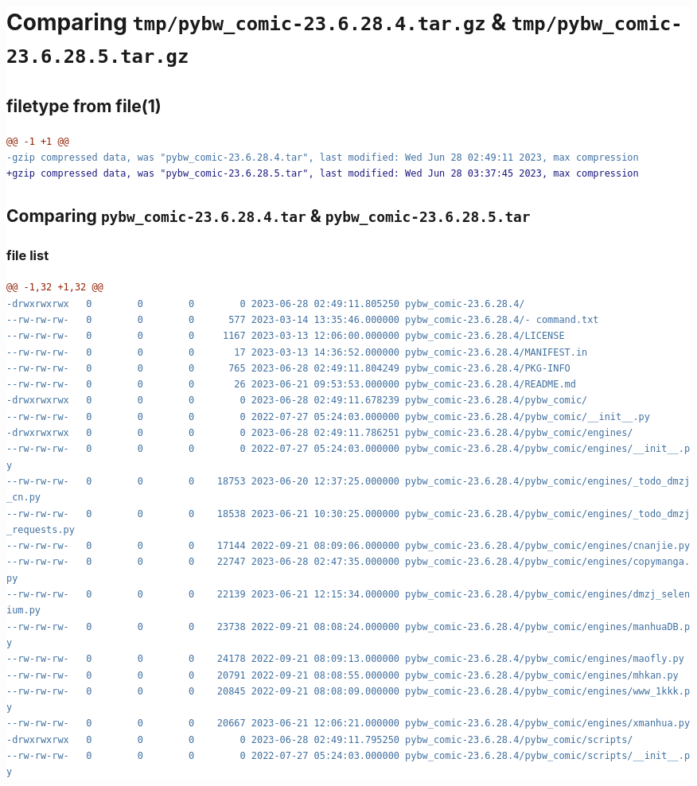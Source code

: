 # Comparing `tmp/pybw_comic-23.6.28.4.tar.gz` & `tmp/pybw_comic-23.6.28.5.tar.gz`

## filetype from file(1)

```diff
@@ -1 +1 @@
-gzip compressed data, was "pybw_comic-23.6.28.4.tar", last modified: Wed Jun 28 02:49:11 2023, max compression
+gzip compressed data, was "pybw_comic-23.6.28.5.tar", last modified: Wed Jun 28 03:37:45 2023, max compression
```

## Comparing `pybw_comic-23.6.28.4.tar` & `pybw_comic-23.6.28.5.tar`

### file list

```diff
@@ -1,32 +1,32 @@
-drwxrwxrwx   0        0        0        0 2023-06-28 02:49:11.805250 pybw_comic-23.6.28.4/
--rw-rw-rw-   0        0        0      577 2023-03-14 13:35:46.000000 pybw_comic-23.6.28.4/- command.txt
--rw-rw-rw-   0        0        0     1167 2023-03-13 12:06:00.000000 pybw_comic-23.6.28.4/LICENSE
--rw-rw-rw-   0        0        0       17 2023-03-13 14:36:52.000000 pybw_comic-23.6.28.4/MANIFEST.in
--rw-rw-rw-   0        0        0      765 2023-06-28 02:49:11.804249 pybw_comic-23.6.28.4/PKG-INFO
--rw-rw-rw-   0        0        0       26 2023-06-21 09:53:53.000000 pybw_comic-23.6.28.4/README.md
-drwxrwxrwx   0        0        0        0 2023-06-28 02:49:11.678239 pybw_comic-23.6.28.4/pybw_comic/
--rw-rw-rw-   0        0        0        0 2022-07-27 05:24:03.000000 pybw_comic-23.6.28.4/pybw_comic/__init__.py
-drwxrwxrwx   0        0        0        0 2023-06-28 02:49:11.786251 pybw_comic-23.6.28.4/pybw_comic/engines/
--rw-rw-rw-   0        0        0        0 2022-07-27 05:24:03.000000 pybw_comic-23.6.28.4/pybw_comic/engines/__init__.py
--rw-rw-rw-   0        0        0    18753 2023-06-20 12:37:25.000000 pybw_comic-23.6.28.4/pybw_comic/engines/_todo_dmzj_cn.py
--rw-rw-rw-   0        0        0    18538 2023-06-21 10:30:25.000000 pybw_comic-23.6.28.4/pybw_comic/engines/_todo_dmzj_requests.py
--rw-rw-rw-   0        0        0    17144 2022-09-21 08:09:06.000000 pybw_comic-23.6.28.4/pybw_comic/engines/cnanjie.py
--rw-rw-rw-   0        0        0    22747 2023-06-28 02:47:35.000000 pybw_comic-23.6.28.4/pybw_comic/engines/copymanga.py
--rw-rw-rw-   0        0        0    22139 2023-06-21 12:15:34.000000 pybw_comic-23.6.28.4/pybw_comic/engines/dmzj_selenium.py
--rw-rw-rw-   0        0        0    23738 2022-09-21 08:08:24.000000 pybw_comic-23.6.28.4/pybw_comic/engines/manhuaDB.py
--rw-rw-rw-   0        0        0    24178 2022-09-21 08:09:13.000000 pybw_comic-23.6.28.4/pybw_comic/engines/maofly.py
--rw-rw-rw-   0        0        0    20791 2022-09-21 08:08:55.000000 pybw_comic-23.6.28.4/pybw_comic/engines/mhkan.py
--rw-rw-rw-   0        0        0    20845 2022-09-21 08:08:09.000000 pybw_comic-23.6.28.4/pybw_comic/engines/www_1kkk.py
--rw-rw-rw-   0        0        0    20667 2023-06-21 12:06:21.000000 pybw_comic-23.6.28.4/pybw_comic/engines/xmanhua.py
-drwxrwxrwx   0        0        0        0 2023-06-28 02:49:11.795250 pybw_comic-23.6.28.4/pybw_comic/scripts/
--rw-rw-rw-   0        0        0        0 2022-07-27 05:24:03.000000 pybw_comic-23.6.28.4/pybw_comic/scripts/__init__.py
```